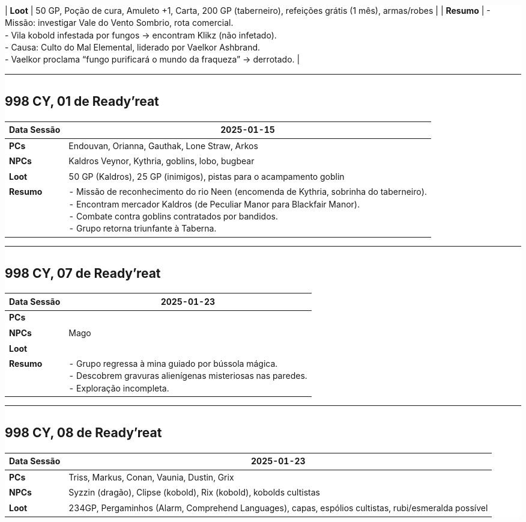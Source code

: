 | **Loot**        | 50 GP, Poção de cura, Amuleto +1, Carta, 200 GP (taberneiro), refeições grátis (1 mês), armas/robes                                                                                                                                                                                      |
| **Resumo**      | - Missão: investigar Vale do Vento Sombrio, rota comercial.  <br>- Vila kobold infestada por fungos → encontram Klikz (não infetado).  <br>- Causa: Culto do Mal Elemental, liderado por Vaelkor Ashbrand.  <br>- Vaelkor proclama “fungo purificará o mundo da fraqueza” → derrotado.   |

---

## 998 CY, 01 de Ready’reat

| **Data Sessão** | 2025-01-15                                                                                                                                                                                                                                                              |
| --------------- | ----------------------------------------------------------------------------------------------------------------------------------------------------------------------------------------------------------------------------------------------------------------------- |
| **PCs**         | Endouvan, Orianna, Gauthak, Lone Straw, Arkos                                                                                                                                                                                                                           |
| **NPCs**        | Kaldros Veynor, Kythria, goblins, lobo, bugbear                                                                                                                                                                                                                         |
| **Loot**        | 50 GP (Kaldros), 25 GP (inimigos), pistas para o acampamento goblin                                                                                                                                                                                                     |
| **Resumo**      | - Missão de reconhecimento do rio Neen (encomenda de Kythria, sobrinha do taberneiro).  <br>- Encontram mercador Kaldros (de Peculiar Manor para Blackfair Manor).  <br>- Combate contra goblins contratados por bandidos.  <br>- Grupo retorna triunfante à Taberna.   |

---
## 998 CY, 07 de Ready’reat
| **Data Sessão** | 2025-01-23                                                                                                                                         |
| --------------- | -------------------------------------------------------------------------------------------------------------------------------------------------- |
| **PCs**         |                                                                                                                                                    |
| **NPCs**        | Mago                                                                                                                                               |
| **Loot**        |                                                                                                                                                    |
| **Resumo**      | -  Grupo regressa à mina guiado por bússola mágica.  <br>- Descobrem gravuras alienígenas misteriosas nas paredes.  <br>- Exploração incompleta.   |

---

## 998 CY, 08 de Ready’reat

| **Data Sessão** | 2025-01-23                                                                                                                                                                                                                                                                                                                                                                                                                                                      |
| --------------- | --------------------------------------------------------------------------------------------------------------------------------------------------------------------------------------------------------------------------------------------------------------------------------------------------------------------------------------------------------------------------------------------------------------------------------------------------------------- |
| **PCs**         | Triss, Markus, Conan, Vaunia, Dustin, Grix                                                                                                                                                                                                                                                                                                                                                                                                                      |
| **NPCs**        | Syzzin (dragão), Clipse (kobold), Rix (kobold), kobolds cultistas                                                                                                                                                                                                                                                                                                                                                                                               |
| **Loot**        | 234GP, Pergaminhos (Alarm, Comprehend Languages), capas, espólios cultistas, rubi/esmeralda possível                                                                                                                                                                                                                                                                                                                                                            |